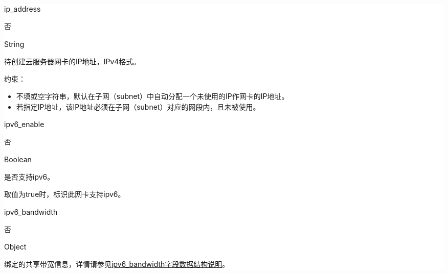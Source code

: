 <tr id="row11285618104313"><td class="cellrowborder" valign="top" width="21.782178217821787%" headers="mcps1.2.5.1.1 "><p id="p34461706104313"><a name="p34461706104313"></a><a name="p34461706104313"></a>ip_address</p>
</td>
<td class="cellrowborder" valign="top" width="8.871287128712874%" headers="mcps1.2.5.1.2 "><p id="p39934810104313"><a name="p39934810104313"></a><a name="p39934810104313"></a>否</p>
</td>
<td class="cellrowborder" valign="top" width="12.910891089108912%" headers="mcps1.2.5.1.3 "><p id="p13494158104313"><a name="p13494158104313"></a><a name="p13494158104313"></a>String</p>
</td>
<td class="cellrowborder" valign="top" width="56.43564356435644%" headers="mcps1.2.5.1.4 "><p id="p28930193174245"><a name="p28930193174245"></a><a name="p28930193174245"></a>待创建云服务器网卡的IP地址，IPv4格式。</p>
<p id="p59045150174245"><a name="p59045150174245"></a><a name="p59045150174245"></a>约束：</p>
<a name="ul61644302174245"></a><a name="ul61644302174245"></a><ul id="ul61644302174245"><li>不填或空字符串，默认在子网（subnet）中自动分配一个未使用的IP作网卡的IP地址。</li><li>若指定IP地址，该IP地址必须在子网（subnet）对应的网段内，且未被使用。</li></ul>
</td>
</tr>
<tr id="row47777151537"><td class="cellrowborder" valign="top" width="21.782178217821787%" headers="mcps1.2.5.1.1 "><p id="p12341419175713"><a name="p12341419175713"></a><a name="p12341419175713"></a>ipv6_enable</p>
</td>
<td class="cellrowborder" valign="top" width="8.871287128712874%" headers="mcps1.2.5.1.2 "><p id="p677791510531"><a name="p677791510531"></a><a name="p677791510531"></a>否</p>
</td>
<td class="cellrowborder" valign="top" width="12.910891089108912%" headers="mcps1.2.5.1.3 "><p id="p47771915145316"><a name="p47771915145316"></a><a name="p47771915145316"></a>Boolean</p>
</td>
<td class="cellrowborder" valign="top" width="56.43564356435644%" headers="mcps1.2.5.1.4 "><p id="p17772182665418"><a name="p17772182665418"></a><a name="p17772182665418"></a>是否支持ipv6。</p>
<p id="p1400636175415"><a name="p1400636175415"></a><a name="p1400636175415"></a>取值为true时，标识此网卡支持ipv6。</p>
</td>
</tr>
<tr id="row467465612571"><td class="cellrowborder" valign="top" width="21.782178217821787%" headers="mcps1.2.5.1.1 "><p id="p136741056145715"><a name="p136741056145715"></a><a name="p136741056145715"></a>ipv6_bandwidth</p>
</td>
<td class="cellrowborder" valign="top" width="8.871287128712874%" headers="mcps1.2.5.1.2 "><p id="p76741256185711"><a name="p76741256185711"></a><a name="p76741256185711"></a>否</p>
</td>
<td class="cellrowborder" valign="top" width="12.910891089108912%" headers="mcps1.2.5.1.3 "><p id="p1267412565578"><a name="p1267412565578"></a><a name="p1267412565578"></a>Object</p>
</td>
<td class="cellrowborder" valign="top" width="56.43564356435644%" headers="mcps1.2.5.1.4 "><p id="p4674125655719"><a name="p4674125655719"></a><a name="p4674125655719"></a>绑定的共享带宽信息，详情请参见<a href="数据结构(创建云服务器).md#section2872318176">ipv6_bandwidth字段数据结构说明</a>。</p>
</td>
</tr>
</tbody>
</table>
